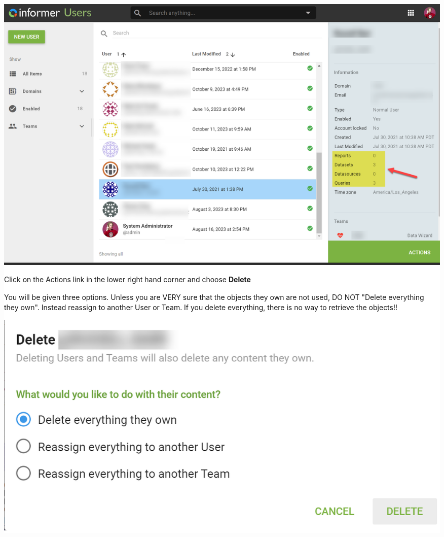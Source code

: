 ![image-20231011100203229](images/informer_basics-userremove-001.png)

Click on the Actions link in the lower right hand corner and choose **Delete** 

You will be given three options.  Unless you are VERY sure that the objects they own are not used, DO NOT "Delete everything they own".  Instead reassign to another User or Team.  If you delete everything, there is no way to retrieve the objects!!

![image-20231011100857620](images/informer_basics-userremove-002.png)
